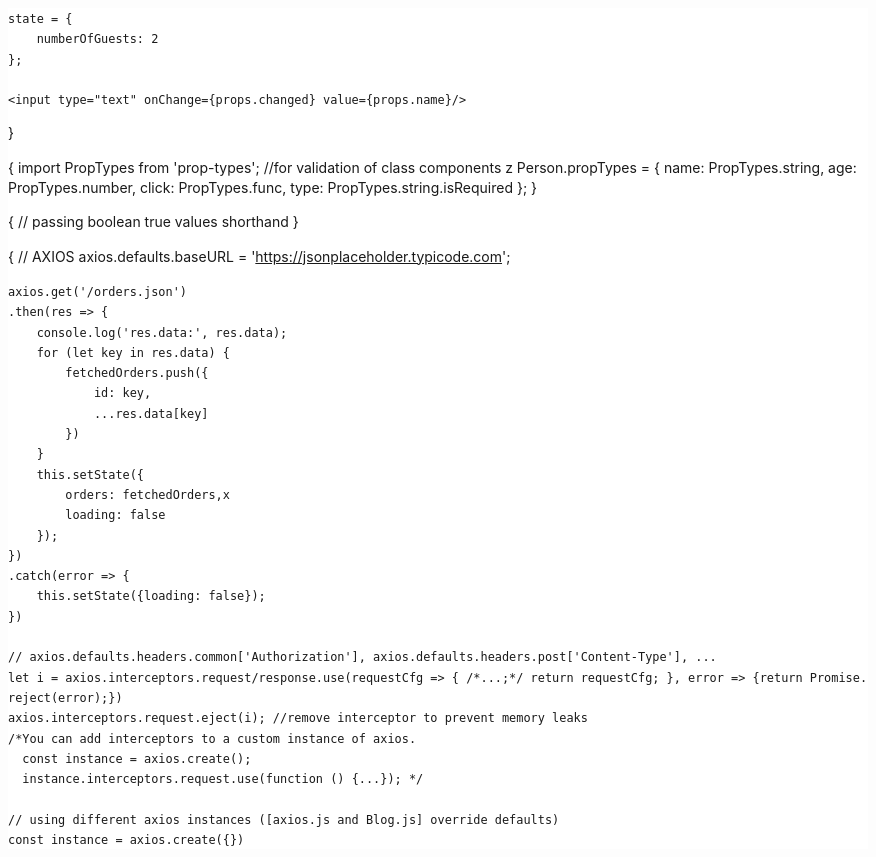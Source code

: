     state = {
        numberOfGuests: 2
    };

    <input type="text" onChange={props.changed} value={props.name}/>
}

{
  import PropTypes from 'prop-types'; //for validation of class components
  z
  Person.propTypes = {
    name: PropTypes.string,
    age: PropTypes.number,
    click: PropTypes.func,
    type: PropTypes.string.isRequired
  };
}

{
  // passing boolean true values shorthand
  <NavigationItem active></NavigationItem>
}

{ // AXIOS
    axios.defaults.baseURL = 'https://jsonplaceholder.typicode.com';

    axios.get('/orders.json')
    .then(res => {
        console.log('res.data:', res.data);
        for (let key in res.data) {
            fetchedOrders.push({
                id: key,
                ...res.data[key]
            })
        }
        this.setState({
            orders: fetchedOrders,x
            loading: false
        });
    })
    .catch(error => {
        this.setState({loading: false});
    })

    // axios.defaults.headers.common['Authorization'], axios.defaults.headers.post['Content-Type'], ...
    let i = axios.interceptors.request/response.use(requestCfg => { /*...;*/ return requestCfg; }, error => {return Promise.reject(error);})
    axios.interceptors.request.eject(i); //remove interceptor to prevent memory leaks
    /*You can add interceptors to a custom instance of axios.
      const instance = axios.create();
      instance.interceptors.request.use(function () {...}); */

    // using different axios instances ([axios.js and Blog.js] override defaults)
    const instance = axios.create({})
